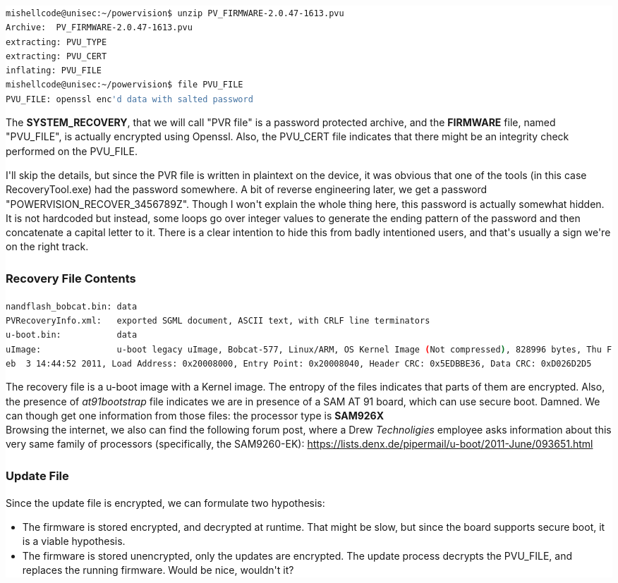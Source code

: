 ```bash
mishellcode@unisec:~/powervision$ unzip PV_FIRMWARE-2.0.47-1613.pvu                                                     
Archive:  PV_FIRMWARE-2.0.47-1613.pvu                                                                                    
extracting: PVU_TYPE                                                                                                    
extracting: PVU_CERT                                                                                                     
inflating: PVU_FILE                                                                                                   
mishellcode@unisec:~/powervision$ file PVU_FILE                                                                        
PVU_FILE: openssl enc'd data with salted password                                                                            
```

The **SYSTEM_RECOVERY**, that we will call "PVR file" is a password protected archive, and the **FIRMWARE** file, named "PVU_FILE", is actually encrypted using Openssl. Also, the PVU_CERT file indicates that there might be an integrity check performed on the PVU_FILE.  

I'll skip the details, but since the PVR file is written in plaintext on the device, it was obvious that one of the tools (in this case RecoveryTool.exe) had the password somewhere. A bit of reverse engineering later, we get a password "POWERVISION_RECOVER_3456789Z". Though I won't explain the whole thing here, this password is actually somewhat hidden. It is not hardcoded but instead, some loops go over integer values to generate the ending pattern of the password and then concatenate a capital letter to it. There is a clear intention to hide this from badly intentioned users, and that's usually a sign we're on the right track.

### Recovery File Contents

```bash
nandflash_bobcat.bin: data                                                                                              
PVRecoveryInfo.xml:   exported SGML document, ASCII text, with CRLF line terminators                                    
u-boot.bin:           data                                                                                              
uImage:               u-boot legacy uImage, Bobcat-577, Linux/ARM, OS Kernel Image (Not compressed), 828996 bytes, Thu Feb  3 14:44:52 2011, Load Address: 0x20008000, Entry Point: 0x20008040, Header CRC: 0x5EDBBE36, Data CRC: 0xD026D2D5 
````

The recovery file is a u-boot image with a Kernel image. The entropy of the files indicates that parts of them are encrypted. Also, the presence of *at91bootstrap* file indicates we are in presence of a SAM AT 91 board, which can use secure boot. Damned. We can though get one information from those files: the processor type is  **SAM926X**  
Browsing the internet, we also can find the following forum post, where a Drew *Technoligies* employee asks information about this very same family of processors (specifically, the SAM9260-EK): https://lists.denx.de/pipermail/u-boot/2011-June/093651.html

### Update File

Since the update file is encrypted, we can formulate two hypothesis:
* The firmware is stored encrypted, and decrypted at runtime. That might be slow, but since the board supports secure boot, it is a viable hypothesis.
* The firmware is stored unencrypted, only the updates are encrypted. The update process decrypts the PVU_FILE, and replaces the running firmware. Would be nice, wouldn't it?
